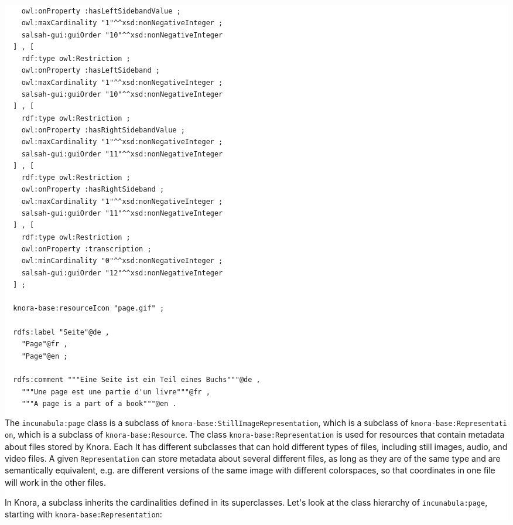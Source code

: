 ```
    owl:onProperty :hasLeftSidebandValue ;
    owl:maxCardinality "1"^^xsd:nonNegativeInteger ;
    salsah-gui:guiOrder "10"^^xsd:nonNegativeInteger
  ] , [
    rdf:type owl:Restriction ;
    owl:onProperty :hasLeftSideband ;
    owl:maxCardinality "1"^^xsd:nonNegativeInteger ;
    salsah-gui:guiOrder "10"^^xsd:nonNegativeInteger
  ] , [
    rdf:type owl:Restriction ;
    owl:onProperty :hasRightSidebandValue ;
    owl:maxCardinality "1"^^xsd:nonNegativeInteger ;
    salsah-gui:guiOrder "11"^^xsd:nonNegativeInteger
  ] , [
    rdf:type owl:Restriction ;
    owl:onProperty :hasRightSideband ;
    owl:maxCardinality "1"^^xsd:nonNegativeInteger ;
    salsah-gui:guiOrder "11"^^xsd:nonNegativeInteger
  ] , [
    rdf:type owl:Restriction ;
    owl:onProperty :transcription ;
    owl:minCardinality "0"^^xsd:nonNegativeInteger ;
    salsah-gui:guiOrder "12"^^xsd:nonNegativeInteger
  ] ;

  knora-base:resourceIcon "page.gif" ;

  rdfs:label "Seite"@de ,
    "Page"@fr ,
    "Page"@en ;

  rdfs:comment """Eine Seite ist ein Teil eines Buchs"""@de ,
    """Une page est une partie d'un livre"""@fr ,
    """A page is a part of a book"""@en .
```

The `incunabula:page` class is a subclass of
`knora-base:StillImageRepresentation`, which is a subclass of
`knora-base:Representation`, which is a subclass of
`knora-base:Resource`. The class `knora-base:Representation` is used for
resources that contain metadata about files stored by Knora. Each It has
different subclasses that can hold different types of files, including
still images, audio, and video files. A given `Representation` can store
metadata about several different files, as long as they are of the same
type and are semantically equivalent, e.g. are different versions of the
same image with different colorspaces, so that coordinates in one file
will work in the other files.

In Knora, a subclass inherits the cardinalities defined in its
superclasses. Let's look at the class hierarchy of `incunabula:page`,
starting with `knora-base:Representation`:
